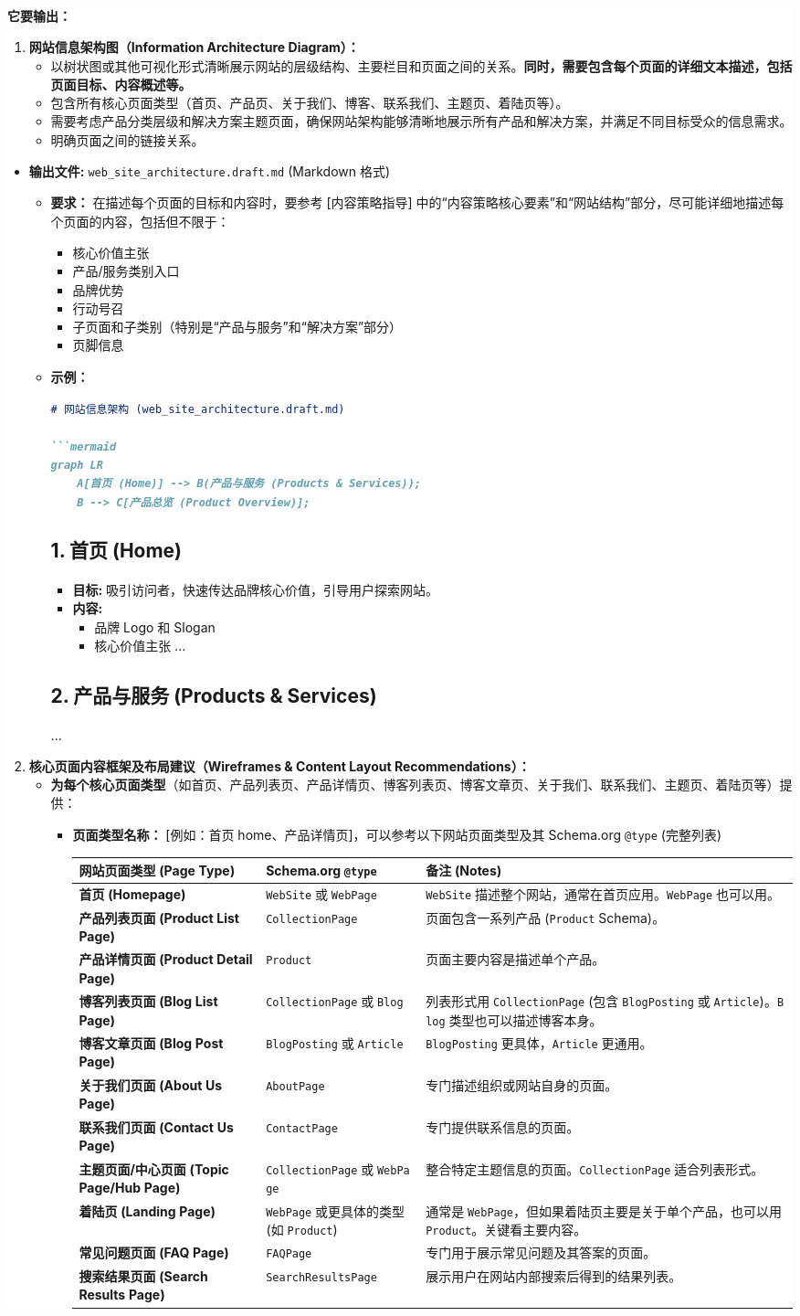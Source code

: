 **它要输出：**

1.  **网站信息架构图（Information Architecture Diagram）：**
    *   以树状图或其他可视化形式清晰展示网站的层级结构、主要栏目和页面之间的关系。**同时，需要包含每个页面的详细文本描述，包括页面目标、内容概述等。**
    *   包含所有核心页面类型（首页、产品页、关于我们、博客、联系我们、主题页、着陆页等）。
    *   需要考虑产品分类层级和解决方案主题页面，确保网站架构能够清晰地展示所有产品和解决方案，并满足不同目标受众的信息需求。
    *   明确页面之间的链接关系。
*   **输出文件:** `web_site_architecture.draft.md` (Markdown 格式)
    *   **要求：** 在描述每个页面的目标和内容时，要参考 [内容策略指导] 中的“内容策略核心要素”和“网站结构”部分，尽可能详细地描述每个页面的内容，包括但不限于：
        *   核心价值主张
        *   产品/服务类别入口
        *   品牌优势
        *   行动号召
        *   子页面和子类别（特别是“产品与服务”和“解决方案”部分）
        *   页脚信息
    *   **示例：**

        ```markdown
        # 网站信息架构 (web_site_architecture.draft.md)

        ```mermaid
        graph LR
            A[首页 (Home)] --> B(产品与服务 (Products & Services));
            B --> C[产品总览 (Product Overview)];
        ```

        ## 1. 首页 (Home)

        *   **目标:** 吸引访问者，快速传达品牌核心价值，引导用户探索网站。
        *   **内容:**
            *   品牌 Logo 和 Slogan
            *   核心价值主张
            ...

        ## 2. 产品与服务 (Products & Services)
        ...
        ```

2.  **核心页面内容框架及布局建议（Wireframes & Content Layout Recommendations）：**
    *   **为每个核心页面类型**（如首页、产品列表页、产品详情页、博客列表页、博客文章页、关于我们、联系我们、主题页、着陆页等）提供：
        *   **页面类型名称：** [例如：首页 home、产品详情页]，可以参考以下网站页面类型及其 Schema.org `@type` (完整列表)

            | 网站页面类型 (Page Type)                     | Schema.org `@type`                      | 备注 (Notes)                                                                                                                               |
            | :------------------------------------------- | :-------------------------------------- | :----------------------------------------------------------------------------------------------------------------------------------------- |
            | **首页 (Homepage)**                          | `WebSite` 或 `WebPage`                    | `WebSite` 描述整个网站，通常在首页应用。`WebPage` 也可以用。                                                                                  |
            | **产品列表页面 (Product List Page)**         | `CollectionPage`                        | 页面包含一系列产品 (`Product` Schema)。                                                                                                    |
            | **产品详情页面 (Product Detail Page)**       | `Product`                               | 页面主要内容是描述单个产品。                                                                                                              |
            | **博客列表页面 (Blog List Page)**            | `CollectionPage` 或 `Blog`                | 列表形式用 `CollectionPage` (包含 `BlogPosting` 或 `Article`)。`Blog` 类型也可以描述博客本身。                                                |
            | **博客文章页面 (Blog Post Page)**            | `BlogPosting` 或 `Article`              | `BlogPosting` 更具体，`Article` 更通用。                                                                                                      |
            | **关于我们页面 (About Us Page)**             | `AboutPage`                             | 专门描述组织或网站自身的页面。                                                                                                             |
            | **联系我们页面 (Contact Us Page)**           | `ContactPage`                           | 专门提供联系信息的页面。                                                                                                                   |
            | **主题页面/中心页面 (Topic Page/Hub Page)**  | `CollectionPage` 或 `WebPage`             | 整合特定主题信息的页面。`CollectionPage` 适合列表形式。                                                                                      |
            | **着陆页 (Landing Page)**                  | `WebPage` 或更具体的类型 (如 `Product`) | 通常是 `WebPage`，但如果着陆页主要是关于单个产品，也可以用 `Product`。关键看主要内容。                                                      |
            | **常见问题页面 (FAQ Page)**                  | `FAQPage`                               | 专门用于展示常见问题及其答案的页面。                                                                                                             |
            | **搜索结果页面 (Search Results Page)**         | `SearchResultsPage`                     | 展示用户在网站内部搜索后得到的结果列表。                                                                                                           |